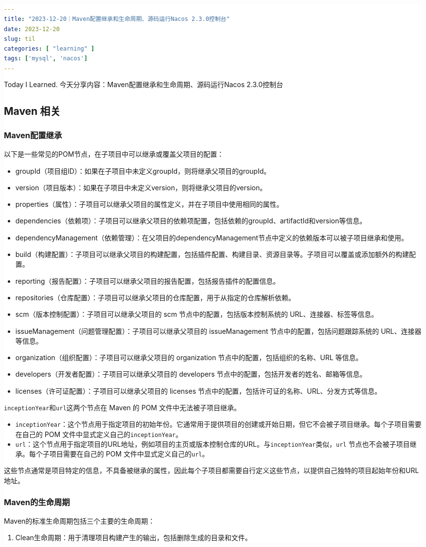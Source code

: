 ```yaml
---
title: "2023-12-20｜Maven配置继承和生命周期、源码运行Nacos 2.3.0控制台"
date: 2023-12-20
slug: til
categories: [ "learning" ]
tags: ['mysql', 'nacos']
---
```


Today I Learned. 今天分享内容：Maven配置继承和生命周期、源码运行Nacos 2.3.0控制台

## Maven 相关

### Maven配置继承

以下是一些常见的POM节点，在子项目中可以继承或覆盖父项目的配置：

- groupId（项目组ID）：如果在子项目中未定义groupId，则将继承父项目的groupId。

- version（项目版本）：如果在子项目中未定义version，则将继承父项目的version。

- properties（属性）：子项目可以继承父项目的属性定义，并在子项目中使用相同的属性。

- dependencies（依赖项）：子项目可以继承父项目的依赖项配置，包括依赖的groupId、artifactId和version等信息。

- dependencyManagement（依赖管理）：在父项目的dependencyManagement节点中定义的依赖版本可以被子项目继承和使用。

- build（构建配置）：子项目可以继承父项目的构建配置，包括插件配置、构建目录、资源目录等。子项目可以覆盖或添加额外的构建配置。

- reporting（报告配置）：子项目可以继承父项目的报告配置，包括报告插件的配置信息。

- repositories（仓库配置）：子项目可以继承父项目的仓库配置，用于从指定的仓库解析依赖。

- scm（版本控制配置）：子项目可以继承父项目的 scm 节点中的配置，包括版本控制系统的 URL、连接器、标签等信息。

- issueManagement（问题管理配置）：子项目可以继承父项目的 issueManagement 节点中的配置，包括问题跟踪系统的 URL、连接器等信息。

- organization（组织配置）：子项目可以继承父项目的 organization 节点中的配置，包括组织的名称、URL 等信息。

- developers（开发者配置）：子项目可以继承父项目的 developers 节点中的配置，包括开发者的姓名、邮箱等信息。

- licenses（许可证配置）：子项目可以继承父项目的 licenses 节点中的配置，包括许可证的名称、URL、分发方式等信息。

`inceptionYear`和`url`这两个节点在 Maven 的 POM 文件中无法被子项目继承。

- `inceptionYear`：这个节点用于指定项目的初始年份。它通常用于提供项目的创建或开始日期，但它不会被子项目继承。每个子项目需要在自己的
  POM 文件中显式定义自己的`inceptionYear`。
- `url`：这个节点用于指定项目的URL地址，例如项目的主页或版本控制仓库的URL。与`inceptionYear`类似，`url`
  节点也不会被子项目继承。每个子项目需要在自己的 POM 文件中显式定义自己的`url`。

这些节点通常是项目特定的信息，不具备被继承的属性，因此每个子项目都需要自行定义这些节点，以提供自己独特的项目起始年份和URL地址。

### Maven的生命周期

Maven的标准生命周期包括三个主要的生命周期：

1. Clean生命周期：用于清理项目构建产生的输出，包括删除生成的目录和文件。
